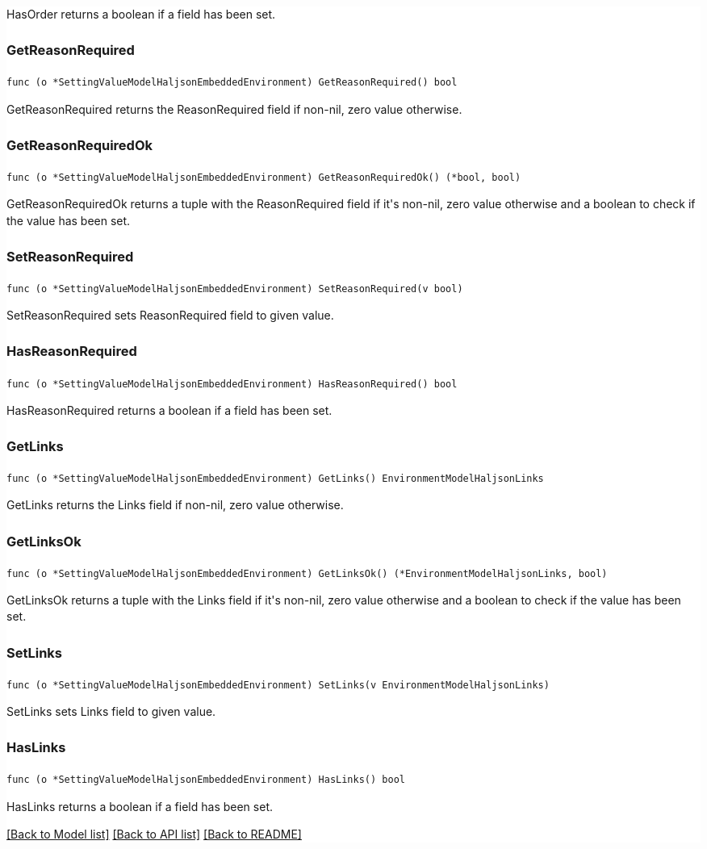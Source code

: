 HasOrder returns a boolean if a field has been set.

### GetReasonRequired

`func (o *SettingValueModelHaljsonEmbeddedEnvironment) GetReasonRequired() bool`

GetReasonRequired returns the ReasonRequired field if non-nil, zero value otherwise.

### GetReasonRequiredOk

`func (o *SettingValueModelHaljsonEmbeddedEnvironment) GetReasonRequiredOk() (*bool, bool)`

GetReasonRequiredOk returns a tuple with the ReasonRequired field if it's non-nil, zero value otherwise
and a boolean to check if the value has been set.

### SetReasonRequired

`func (o *SettingValueModelHaljsonEmbeddedEnvironment) SetReasonRequired(v bool)`

SetReasonRequired sets ReasonRequired field to given value.

### HasReasonRequired

`func (o *SettingValueModelHaljsonEmbeddedEnvironment) HasReasonRequired() bool`

HasReasonRequired returns a boolean if a field has been set.

### GetLinks

`func (o *SettingValueModelHaljsonEmbeddedEnvironment) GetLinks() EnvironmentModelHaljsonLinks`

GetLinks returns the Links field if non-nil, zero value otherwise.

### GetLinksOk

`func (o *SettingValueModelHaljsonEmbeddedEnvironment) GetLinksOk() (*EnvironmentModelHaljsonLinks, bool)`

GetLinksOk returns a tuple with the Links field if it's non-nil, zero value otherwise
and a boolean to check if the value has been set.

### SetLinks

`func (o *SettingValueModelHaljsonEmbeddedEnvironment) SetLinks(v EnvironmentModelHaljsonLinks)`

SetLinks sets Links field to given value.

### HasLinks

`func (o *SettingValueModelHaljsonEmbeddedEnvironment) HasLinks() bool`

HasLinks returns a boolean if a field has been set.


[[Back to Model list]](../README.md#documentation-for-models) [[Back to API list]](../README.md#documentation-for-api-endpoints) [[Back to README]](../README.md)


